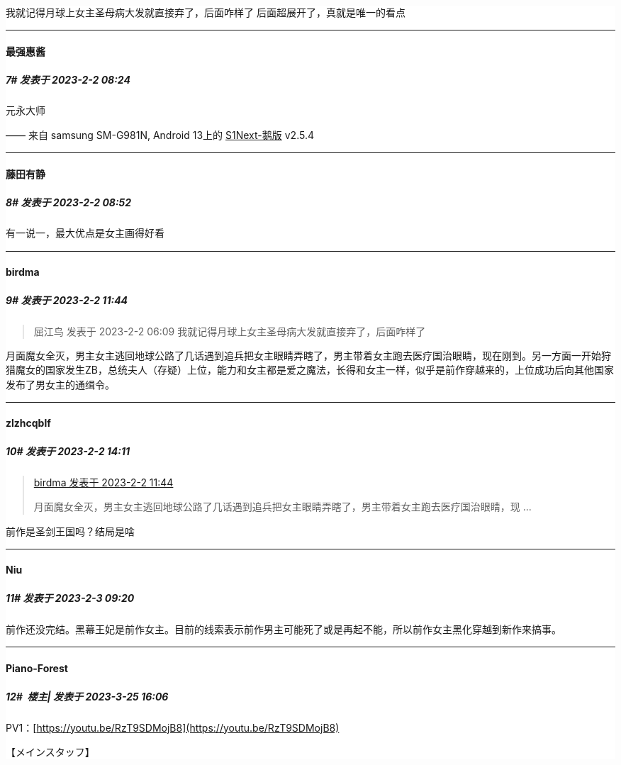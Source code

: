 我就记得月球上女主圣母病大发就直接弃了，后面咋样了</blockquote>
后面超展开了，真就是唯一的看点

*****

####  最强惠酱  
##### 7#       发表于 2023-2-2 08:24

元永大师

—— 来自 samsung SM-G981N, Android 13上的 [S1Next-鹅版](https://github.com/ykrank/S1-Next/releases) v2.5.4

*****

####  藤田有静  
##### 8#       发表于 2023-2-2 08:52

有一说一，最大优点是女主画得好看

*****

####  birdma  
##### 9#       发表于 2023-2-2 11:44

<blockquote>屈江鸟 发表于 2023-2-2 06:09
我就记得月球上女主圣母病大发就直接弃了，后面咋样了</blockquote>
月面魔女全灭，男主女主逃回地球公路了几话遇到追兵把女主眼睛弄瞎了，男主带着女主跑去医疗国治眼睛，现在刚到。另一方面一开始狩猎魔女的国家发生ZB，总统夫人（存疑）上位，能力和女主都是爱之魔法，长得和女主一样，似乎是前作穿越来的，上位成功后向其他国家发布了男女主的通缉令。

*****

####  zlzhcqblf  
##### 10#       发表于 2023-2-2 14:11

<blockquote><a href="httphttps://bbs.saraba1st.com/2b/forum.php?mod=redirect&amp;goto=findpost&amp;pid=59579209&amp;ptid=2117477" target="_blank">birdma 发表于 2023-2-2 11:44</a>

月面魔女全灭，男主女主逃回地球公路了几话遇到追兵把女主眼睛弄瞎了，男主带着女主跑去医疗国治眼睛，现 ...</blockquote>
前作是圣剑王国吗？结局是啥

*****

####  Niu  
##### 11#       发表于 2023-2-3 09:20

前作还没完结。黑幕王妃是前作女主。目前的线索表示前作男主可能死了或是再起不能，所以前作女主黑化穿越到新作来搞事。

*****

####  Piano-Forest  
##### 12#         楼主| 发表于 2023-3-25 16:06

PV1：[https://youtu.be/RzT9SDMojB8](https://youtu.be/RzT9SDMojB8)

【メインスタッフ】
